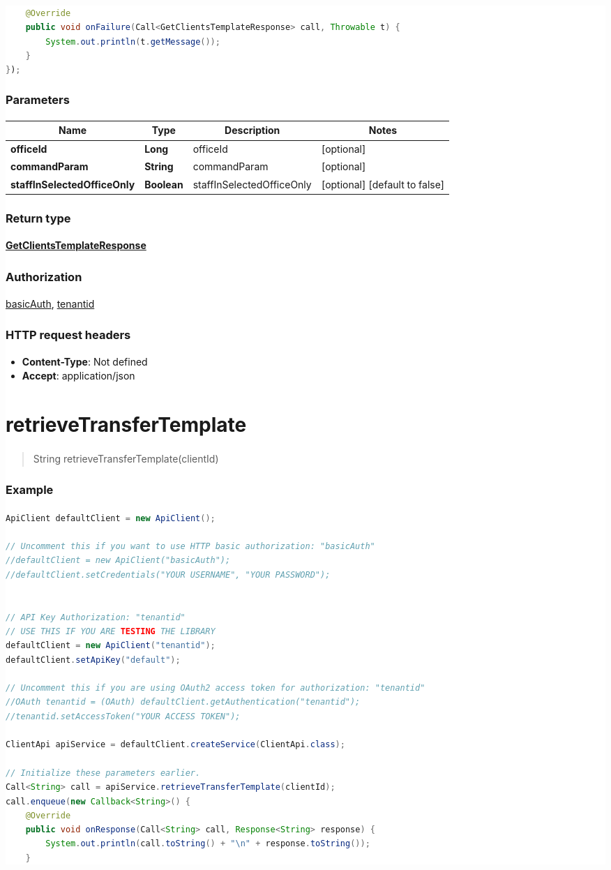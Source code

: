 ```java
    @Override
    public void onFailure(Call<GetClientsTemplateResponse> call, Throwable t) {
        System.out.println(t.getMessage());
    }
});

```

### Parameters

Name | Type | Description  | Notes
------------- | ------------- | ------------- | -------------
 **officeId** | **Long**| officeId | [optional]
 **commandParam** | **String**| commandParam | [optional]
 **staffInSelectedOfficeOnly** | **Boolean**| staffInSelectedOfficeOnly | [optional] [default to false]

### Return type

[**GetClientsTemplateResponse**](GetClientsTemplateResponse.md)

### Authorization

[basicAuth](../README.md#basicAuth), [tenantid](../README.md#tenantid)

### HTTP request headers

 - **Content-Type**: Not defined
 - **Accept**: application/json

<a name="retrieveTransferTemplate"></a>
# **retrieveTransferTemplate**
> String retrieveTransferTemplate(clientId)



### Example
```java
ApiClient defaultClient = new ApiClient();

// Uncomment this if you want to use HTTP basic authorization: "basicAuth"
//defaultClient = new ApiClient("basicAuth");
//defaultClient.setCredentials("YOUR USERNAME", "YOUR PASSWORD");


// API Key Authorization: "tenantid"
// USE THIS IF YOU ARE TESTING THE LIBRARY
defaultClient = new ApiClient("tenantid");
defaultClient.setApiKey("default");

// Uncomment this if you are using OAuth2 access token for authorization: "tenantid"
//OAuth tenantid = (OAuth) defaultClient.getAuthentication("tenantid");
//tenantid.setAccessToken("YOUR ACCESS TOKEN");

ClientApi apiService = defaultClient.createService(ClientApi.class);

// Initialize these parameters earlier.
Call<String> call = apiService.retrieveTransferTemplate(clientId);
call.enqueue(new Callback<String>() {
    @Override
    public void onResponse(Call<String> call, Response<String> response) {
        System.out.println(call.toString() + "\n" + response.toString());
    }
```